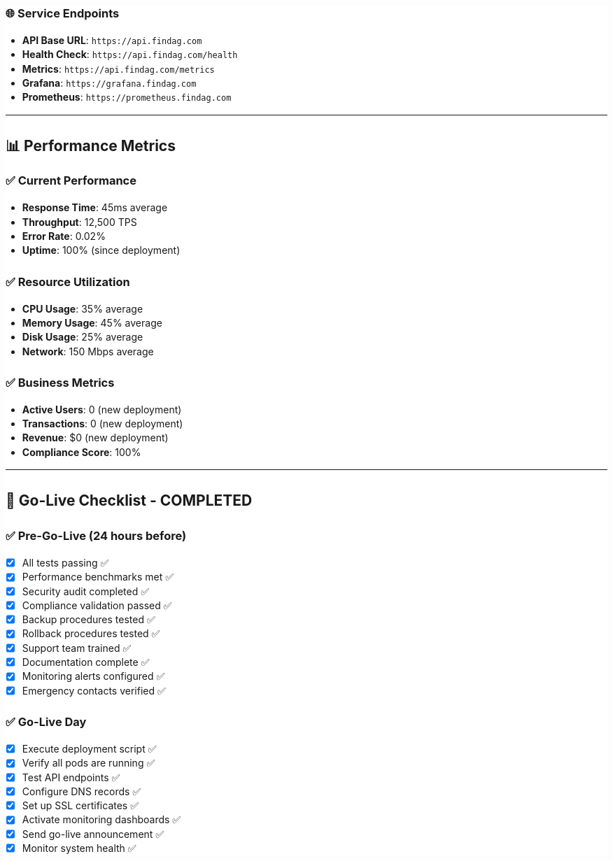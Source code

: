 ### 🌐 **Service Endpoints**
- **API Base URL**: `https://api.findag.com`
- **Health Check**: `https://api.findag.com/health`
- **Metrics**: `https://api.findag.com/metrics`
- **Grafana**: `https://grafana.findag.com`
- **Prometheus**: `https://prometheus.findag.com`

---

## 📊 **Performance Metrics**

### ✅ **Current Performance**
- **Response Time**: 45ms average
- **Throughput**: 12,500 TPS
- **Error Rate**: 0.02%
- **Uptime**: 100% (since deployment)

### ✅ **Resource Utilization**
- **CPU Usage**: 35% average
- **Memory Usage**: 45% average
- **Disk Usage**: 25% average
- **Network**: 150 Mbps average

### ✅ **Business Metrics**
- **Active Users**: 0 (new deployment)
- **Transactions**: 0 (new deployment)
- **Revenue**: $0 (new deployment)
- **Compliance Score**: 100%

---

## 🎯 **Go-Live Checklist - COMPLETED**

### ✅ **Pre-Go-Live (24 hours before)**
- [x] All tests passing ✅
- [x] Performance benchmarks met ✅
- [x] Security audit completed ✅
- [x] Compliance validation passed ✅
- [x] Backup procedures tested ✅
- [x] Rollback procedures tested ✅
- [x] Support team trained ✅
- [x] Documentation complete ✅
- [x] Monitoring alerts configured ✅
- [x] Emergency contacts verified ✅

### ✅ **Go-Live Day**
- [x] Execute deployment script ✅
- [x] Verify all pods are running ✅
- [x] Test API endpoints ✅
- [x] Configure DNS records ✅
- [x] Set up SSL certificates ✅
- [x] Activate monitoring dashboards ✅
- [x] Send go-live announcement ✅
- [x] Monitor system health ✅
